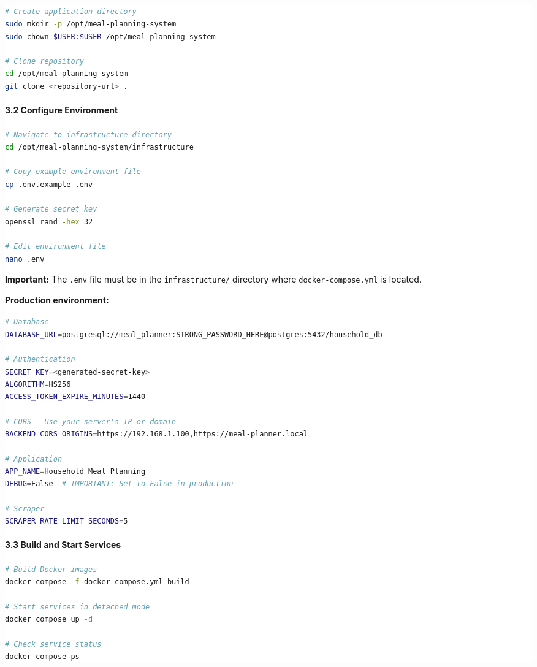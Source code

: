 ```bash
# Create application directory
sudo mkdir -p /opt/meal-planning-system
sudo chown $USER:$USER /opt/meal-planning-system

# Clone repository
cd /opt/meal-planning-system
git clone <repository-url> .
```

#### 3.2 Configure Environment

```bash
# Navigate to infrastructure directory
cd /opt/meal-planning-system/infrastructure

# Copy example environment file
cp .env.example .env

# Generate secret key
openssl rand -hex 32

# Edit environment file
nano .env
```

**Important:** The `.env` file must be in the `infrastructure/` directory where `docker-compose.yml` is located.

**Production environment:**

```bash
# Database
DATABASE_URL=postgresql://meal_planner:STRONG_PASSWORD_HERE@postgres:5432/household_db

# Authentication
SECRET_KEY=<generated-secret-key>
ALGORITHM=HS256
ACCESS_TOKEN_EXPIRE_MINUTES=1440

# CORS - Use your server's IP or domain
BACKEND_CORS_ORIGINS=https://192.168.1.100,https://meal-planner.local

# Application
APP_NAME=Household Meal Planning
DEBUG=False  # IMPORTANT: Set to False in production

# Scraper
SCRAPER_RATE_LIMIT_SECONDS=5
```

#### 3.3 Build and Start Services

```bash
# Build Docker images
docker compose -f docker-compose.yml build

# Start services in detached mode
docker compose up -d

# Check service status
docker compose ps
```
